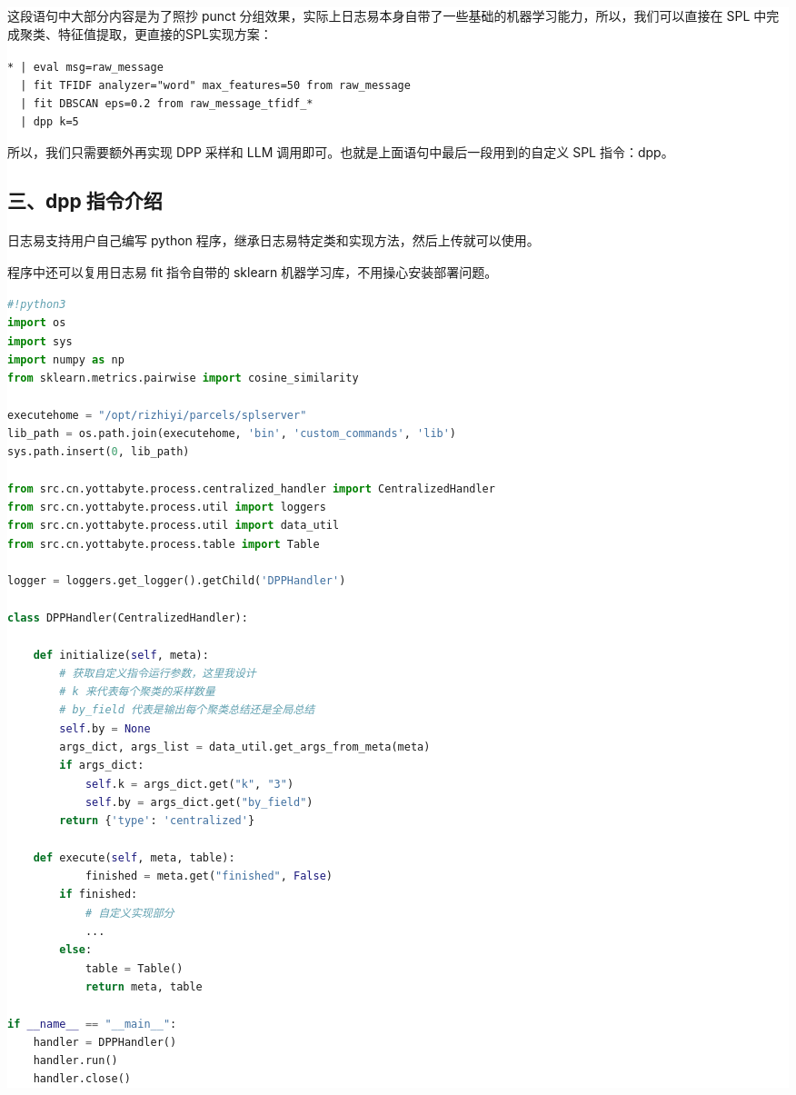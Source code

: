这段语句中大部分内容是为了照抄 punct 分组效果，实际上日志易本身自带了一些基础的机器学习能力，所以，我们可以直接在 SPL 中完成聚类、特征值提取，更直接的SPL实现方案：

```
* | eval msg=raw_message
  | fit TFIDF analyzer="word" max_features=50 from raw_message
  | fit DBSCAN eps=0.2 from raw_message_tfidf_*
  | dpp k=5
```

所以，我们只需要额外再实现 DPP 采样和 LLM 调用即可。也就是上面语句中最后一段用到的自定义 SPL 指令：dpp。

## 三、dpp 指令介绍

日志易支持用户自己编写 python 程序，继承日志易特定类和实现方法，然后上传就可以使用。

程序中还可以复用日志易 fit 指令自带的 sklearn 机器学习库，不用操心安装部署问题。

```python
#!python3
import os
import sys
import numpy as np
from sklearn.metrics.pairwise import cosine_similarity

executehome = "/opt/rizhiyi/parcels/splserver"
lib_path = os.path.join(executehome, 'bin', 'custom_commands', 'lib')
sys.path.insert(0, lib_path)

from src.cn.yottabyte.process.centralized_handler import CentralizedHandler
from src.cn.yottabyte.process.util import loggers
from src.cn.yottabyte.process.util import data_util
from src.cn.yottabyte.process.table import Table

logger = loggers.get_logger().getChild('DPPHandler')

class DPPHandler(CentralizedHandler):

    def initialize(self, meta):
        # 获取自定义指令运行参数，这里我设计
        # k 来代表每个聚类的采样数量
        # by_field 代表是输出每个聚类总结还是全局总结
        self.by = None
        args_dict, args_list = data_util.get_args_from_meta(meta)
        if args_dict:
            self.k = args_dict.get("k", "3")
            self.by = args_dict.get("by_field")
        return {'type': 'centralized'}
        
    def execute(self, meta, table):
            finished = meta.get("finished", False)
        if finished:
            # 自定义实现部分
            ...
        else:
            table = Table()
            return meta, table

if __name__ == "__main__":
    handler = DPPHandler()
    handler.run()
    handler.close()   
```

